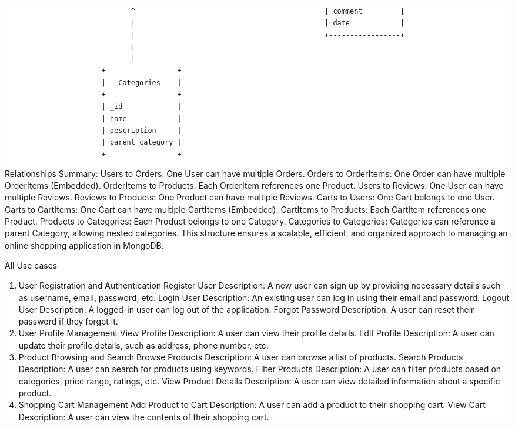                                   ^                                             | comment         |
                                  |                                             | date            |
                                  |                                             +-----------------+
                                  |
                                  |
                           +-----------------+
                           |   Categories    |
                           +-----------------+
                           | _id             |
                           | name            |
                           | description     |
                           | parent_category |
                           +-----------------+
Relationships Summary:
Users to Orders: One User can have multiple Orders.
Orders to OrderItems: One Order can have multiple OrderItems (Embedded).
OrderItems to Products: Each OrderItem references one Product.
Users to Reviews: One User can have multiple Reviews.
Reviews to Products: One Product can have multiple Reviews.
Carts to Users: One Cart belongs to one User.
Carts to CartItems: One Cart can have multiple CartItems (Embedded).
CartItems to Products: Each CartItem references one Product.
Products to Categories: Each Product belongs to one Category.
Categories to Categories: Categories can reference a parent Category, allowing nested categories.
This structure ensures a scalable, efficient, and organized approach to managing an online shopping application in MongoDB.

All Use cases 


1. User Registration and Authentication
Register User
Description: A new user can sign up by providing necessary details such as username, email, password, etc.
Login User
Description: An existing user can log in using their email and password.
Logout User
Description: A logged-in user can log out of the application.
Forgot Password
Description: A user can reset their password if they forget it.
2. User Profile Management
View Profile
Description: A user can view their profile details.
Edit Profile
Description: A user can update their profile details, such as address, phone number, etc.
3. Product Browsing and Search
Browse Products
Description: A user can browse a list of products.
Search Products
Description: A user can search for products using keywords.
Filter Products
Description: A user can filter products based on categories, price range, ratings, etc.
View Product Details
Description: A user can view detailed information about a specific product.
4. Shopping Cart Management
Add Product to Cart
Description: A user can add a product to their shopping cart.
View Cart
Description: A user can view the contents of their shopping cart.